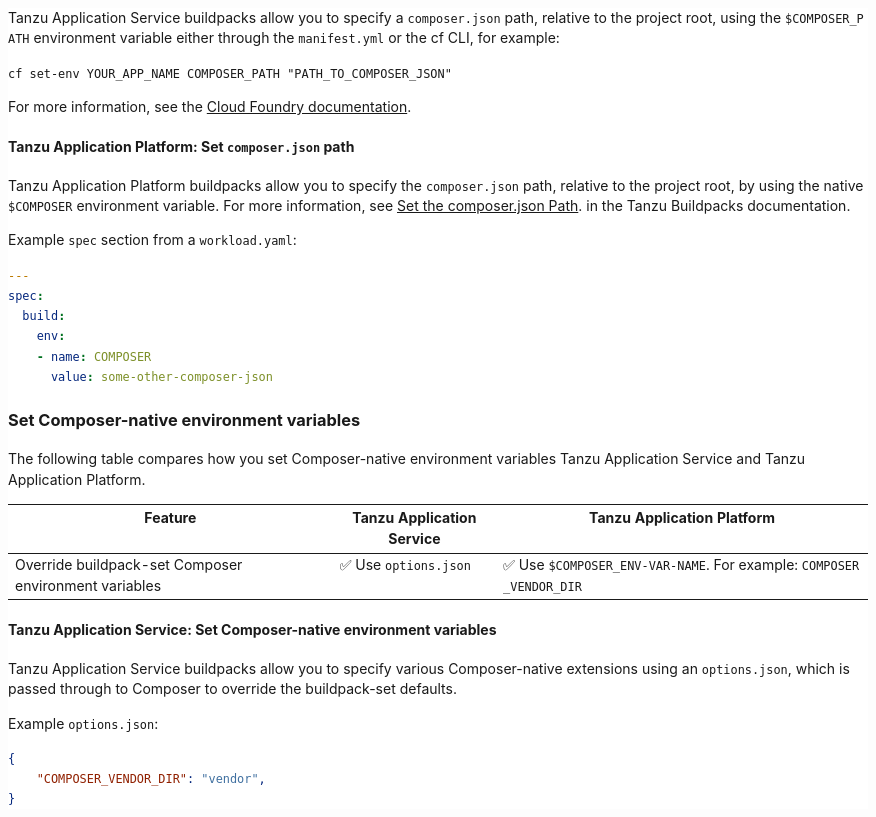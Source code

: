 Tanzu Application Service buildpacks allow you to specify a `composer.json` path, relative to the project
root, using the `$COMPOSER_PATH` environment variable either through the `manifest.yml` or the cf CLI,
for example:

```console
cf set-env YOUR_APP_NAME COMPOSER_PATH "PATH_TO_COMPOSER_JSON"
```

For more information, see the [Cloud Foundry documentation](https://docs.cloudfoundry.org/buildpacks/php/gsg-php-composer.html#configuration).

#### <a id="composer-json-path-tap"></a> Tanzu Application Platform: Set `composer.json` path

Tanzu Application Platform buildpacks allow you to specify the `composer.json` path, relative to the
project root, by using the native `$COMPOSER` environment variable.
For more information, see [Set the composer.json Path](https://docs.vmware.com/en/VMware-Tanzu-Buildpacks/services/tanzu-buildpacks/GUID-php-php-buildpack.html#set-the-composer.json-path).
in the Tanzu Buildpacks documentation.

Example `spec` section from a `workload.yaml`:

```yaml
---
spec:
  build:
    env:
    - name: COMPOSER
      value: some-other-composer-json
```

### <a id="composer-env-vars"></a> Set Composer-native environment variables

The following table compares how you set Composer-native environment variables Tanzu Application Service
and Tanzu Application Platform.

| Feature                                               | Tanzu Application Service | Tanzu Application Platform                                          |
| ----------------------------------------------------- | ------------------------- | ------------------------------------------------------------------- |
| Override buildpack-set Composer environment variables | ✅ Use `options.json`     | ✅ Use `$COMPOSER_ENV-VAR-NAME`. For example: `COMPOSER_VENDOR_DIR` |

#### <a id="composer-env-vars-tas"></a> Tanzu Application Service: Set Composer-native environment variables

Tanzu Application Service buildpacks allow you to specify various Composer-native extensions using an `options.json`,
which is passed through to Composer to override the buildpack-set defaults.

Example `options.json`:

```json
{
    "COMPOSER_VENDOR_DIR": "vendor",
}
```

